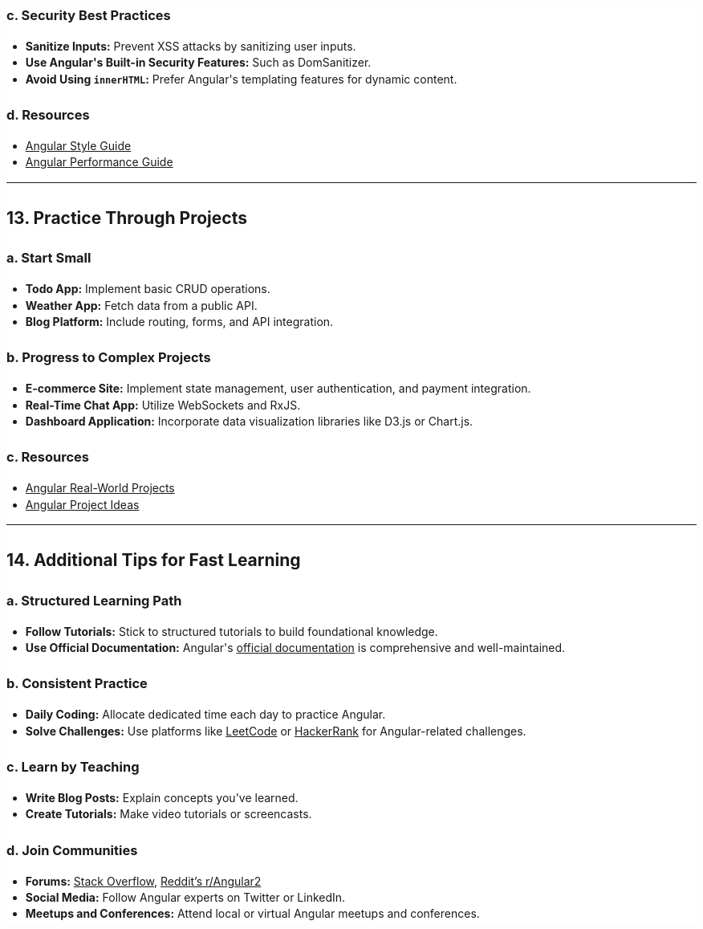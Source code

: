 ### **c. Security Best Practices**
- **Sanitize Inputs:** Prevent XSS attacks by sanitizing user inputs.
- **Use Angular's Built-in Security Features:** Such as DomSanitizer.
- **Avoid Using `innerHTML`:** Prefer Angular's templating features for dynamic content.

### **d. Resources**
- [Angular Style Guide](https://angular.io/guide/styleguide)
- [Angular Performance Guide](https://angular.io/guide/performance)

---

## **13. Practice Through Projects**

### **a. Start Small**
- **Todo App:** Implement basic CRUD operations.
- **Weather App:** Fetch data from a public API.
- **Blog Platform:** Include routing, forms, and API integration.

### **b. Progress to Complex Projects**
- **E-commerce Site:** Implement state management, user authentication, and payment integration.
- **Real-Time Chat App:** Utilize WebSockets and RxJS.
- **Dashboard Application:** Incorporate data visualization libraries like D3.js or Chart.js.

### **c. Resources**
- [Angular Real-World Projects](https://github.com/gothinkster/angular-realworld-example-app)
- [Angular Project Ideas](https://www.upgrad.com/blog/angular-project-ideas-topics/)

---

## **14. Additional Tips for Fast Learning**

### **a. Structured Learning Path**
- **Follow Tutorials:** Stick to structured tutorials to build foundational knowledge.
- **Use Official Documentation:** Angular's [official documentation](https://angular.io/docs) is comprehensive and well-maintained.

### **b. Consistent Practice**
- **Daily Coding:** Allocate dedicated time each day to practice Angular.
- **Solve Challenges:** Use platforms like [LeetCode](https://leetcode.com/) or [HackerRank](https://www.hackerrank.com/) for Angular-related challenges.

### **c. Learn by Teaching**
- **Write Blog Posts:** Explain concepts you've learned.
- **Create Tutorials:** Make video tutorials or screencasts.

### **d. Join Communities**
- **Forums:** [Stack Overflow](https://stackoverflow.com/questions/tagged/angular), [Reddit’s r/Angular2](https://www.reddit.com/r/angular/)
- **Social Media:** Follow Angular experts on Twitter or LinkedIn.
- **Meetups and Conferences:** Attend local or virtual Angular meetups and conferences.
